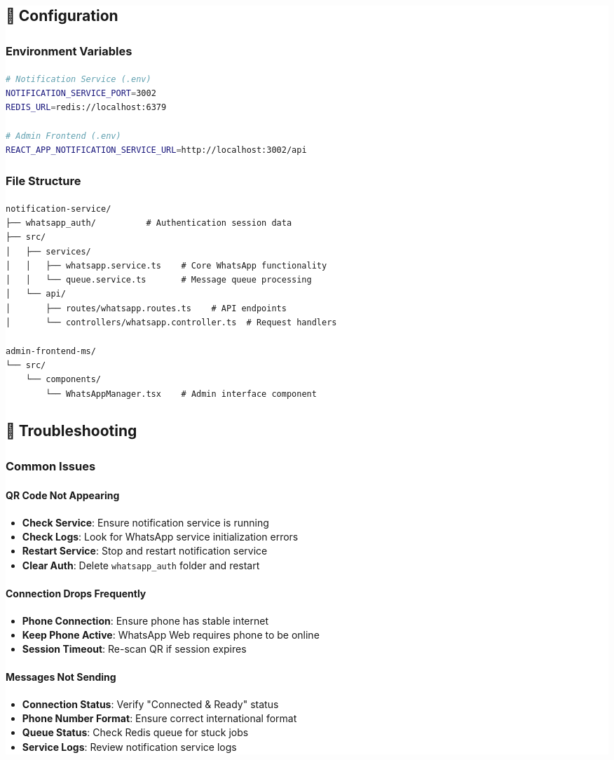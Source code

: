 ## 🔧 Configuration

### **Environment Variables**

```bash
# Notification Service (.env)
NOTIFICATION_SERVICE_PORT=3002
REDIS_URL=redis://localhost:6379

# Admin Frontend (.env)
REACT_APP_NOTIFICATION_SERVICE_URL=http://localhost:3002/api
```

### **File Structure**

```
notification-service/
├── whatsapp_auth/          # Authentication session data
├── src/
│   ├── services/
│   │   ├── whatsapp.service.ts    # Core WhatsApp functionality
│   │   └── queue.service.ts       # Message queue processing
│   └── api/
│       ├── routes/whatsapp.routes.ts    # API endpoints
│       └── controllers/whatsapp.controller.ts  # Request handlers

admin-frontend-ms/
└── src/
    └── components/
        └── WhatsAppManager.tsx    # Admin interface component
```

## 🚨 Troubleshooting

### **Common Issues**

#### **QR Code Not Appearing**
- **Check Service**: Ensure notification service is running
- **Check Logs**: Look for WhatsApp service initialization errors
- **Restart Service**: Stop and restart notification service
- **Clear Auth**: Delete `whatsapp_auth` folder and restart

#### **Connection Drops Frequently**
- **Phone Connection**: Ensure phone has stable internet
- **Keep Phone Active**: WhatsApp Web requires phone to be online
- **Session Timeout**: Re-scan QR if session expires

#### **Messages Not Sending**
- **Connection Status**: Verify "Connected & Ready" status
- **Phone Number Format**: Ensure correct international format
- **Queue Status**: Check Redis queue for stuck jobs
- **Service Logs**: Review notification service logs
